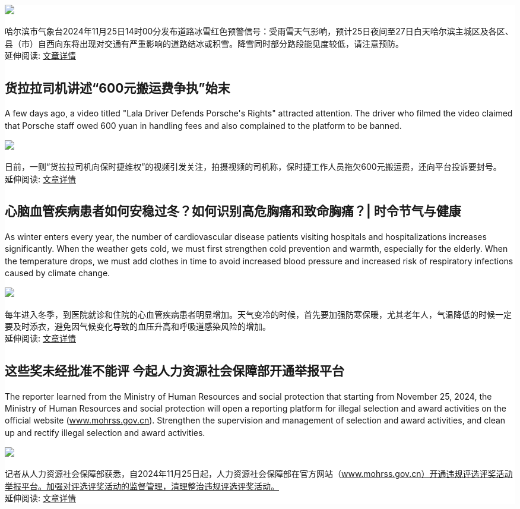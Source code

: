 <img src="https://p3.img.cctvpic.com/photoworkspace/2021/10/27/2021102710002599051.jpg" />   

哈尔滨市气象台2024年11月25日14时00分发布道路冰雪红色预警信号：受雨雪天气影响，预计25日夜间至27日白天哈尔滨主城区及各区、县（市）自西向东将出现对交通有严重影响的道路结冰或积雪。降雪同时部分路段能见度较低，请注意预防。   
延伸阅读: [文章详情](https://news.cctv.com/2024/11/25/ARTIyFXnSzEuyTGJgyJeGqzq241125.shtml)   

<qrcode title="哈尔滨市气象台发布道路冰雪红色预警" image="https://p3.img.cctvpic.com/photoworkspace/2021/10/27/2021102710002599051.jpg" />   

## 货拉拉司机讲述“600元搬运费争执”始末   
A few days ago, a video titled "Lala Driver Defends Porsche's Rights" attracted attention. The driver who filmed the video claimed that Porsche staff owed 600 yuan in handling fees and also complained to the platform to be banned.   

<img src="https://p2.img.cctvpic.com/photoworkspace/2024/11/25/2024112515133774842.jpg" />   

日前，一则“货拉拉司机向保时捷维权”的视频引发关注，拍摄视频的司机称，保时捷工作人员拖欠600元搬运费，还向平台投诉要封号。   
延伸阅读: [文章详情](https://news.cctv.com/2024/11/25/ARTIsJ6nTE6pqtfi8K8vPXtG241125.shtml)   

<qrcode title="货拉拉司机讲述“600元搬运费争执”始末" image="https://p2.img.cctvpic.com/photoworkspace/2024/11/25/2024112515133774842.jpg" />   

## 心脑血管疾病患者如何安稳过冬？如何识别高危胸痛和致命胸痛？| 时令节气与健康   
As winter enters every year, the number of cardiovascular disease patients visiting hospitals and hospitalizations increases significantly. When the weather gets cold, we must first strengthen cold prevention and warmth, especially for the elderly. When the temperature drops, we must add clothes in time to avoid increased blood pressure and increased risk of respiratory infections caused by climate change.   

<img src="https://p4.img.cctvpic.com/photoworkspace/2024/11/25/2024112514592255306.jpg" />   

每年进入冬季，到医院就诊和住院的心血管疾病患者明显增加。天气变冷的时候，首先要加强防寒保暖，尤其老年人，气温降低的时候一定要及时添衣，避免因气候变化导致的血压升高和呼吸道感染风险的增加。   
延伸阅读: [文章详情](https://news.cctv.com/2024/11/25/ARTIrgCm9BPjPHudphw9ezC6241125.shtml)   

<qrcode title="心脑血管疾病患者如何安稳过冬？如何识别高危胸痛和致命胸痛？| 时令节气与健康" image="https://p4.img.cctvpic.com/photoworkspace/2024/11/25/2024112514592255306.jpg" />   

## 这些奖未经批准不能评 今起人力资源社会保障部开通举报平台   
The reporter learned from the Ministry of Human Resources and social protection that starting from November 25, 2024, the Ministry of Human Resources and social protection will open a reporting platform for illegal selection and award activities on the official website (www.mohrss.gov.cn). Strengthen the supervision and management of selection and award activities, and clean up and rectify illegal selection and award activities.   

<img src="https://p1.img.cctvpic.com/photoworkspace/2024/11/25/2024112515054991876.jpg" />   

记者从人力资源社会保障部获悉，自2024年11月25日起，人力资源社会保障部在官方网站（www.mohrss.gov.cn）开通违规评选评奖活动举报平台。加强对评选评奖活动的监督管理，清理整治违规评选评奖活动。   
延伸阅读: [文章详情](https://news.cctv.com/2024/11/25/ARTIPBF4gt2pXyzktEo2gfml241125.shtml)   

<qrcode title="这些奖未经批准不能评 今起人力资源社会保障部开通举报平台" image="https://p1.img.cctvpic.com/photoworkspace/2024/11/25/2024112515054991876.jpg" />   
